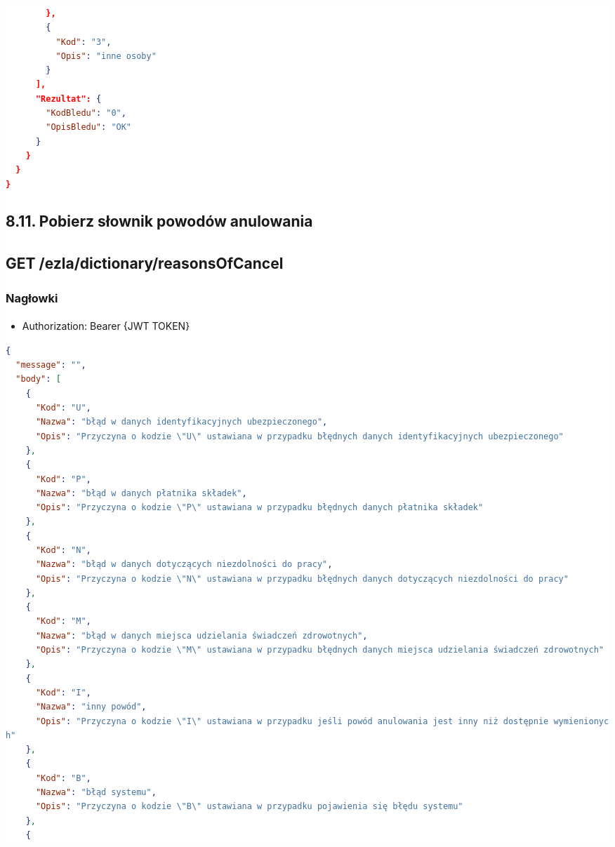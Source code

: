 ```json
        },
        {
          "Kod": "3",
          "Opis": "inne osoby"
        }
      ],
      "Rezultat": {
        "KodBledu": "0",
        "OpisBledu": "OK"
      }
    }
  }
}
```



## 8.11. Pobierz słownik powodów anulowania
## GET /ezla/dictionary/reasonsOfCancel

### Nagłowki
- Authorization: Bearer {JWT TOKEN}

```json
{
  "message": "",
  "body": [
    {
      "Kod": "U",
      "Nazwa": "błąd w danych identyfikacyjnych ubezpieczonego",
      "Opis": "Przyczyna o kodzie \"U\" ustawiana w przypadku błędnych danych identyfikacyjnych ubezpieczonego"
    },
    {
      "Kod": "P",
      "Nazwa": "błąd w danych płatnika składek",
      "Opis": "Przyczyna o kodzie \"P\" ustawiana w przypadku błędnych danych płatnika składek"
    },
    {
      "Kod": "N",
      "Nazwa": "błąd w danych dotyczących niezdolności do pracy",
      "Opis": "Przyczyna o kodzie \"N\" ustawiana w przypadku błędnych danych dotyczących niezdolności do pracy"
    },
    {
      "Kod": "M",
      "Nazwa": "błąd w danych miejsca udzielania świadczeń zdrowotnych",
      "Opis": "Przyczyna o kodzie \"M\" ustawiana w przypadku błędnych danych miejsca udzielania świadczeń zdrowotnych"
    },
    {
      "Kod": "I",
      "Nazwa": "inny powód",
      "Opis": "Przyczyna o kodzie \"I\" ustawiana w przypadku jeśli powód anulowania jest inny niż dostępnie wymienionych"
    },
    {
      "Kod": "B",
      "Nazwa": "błąd systemu",
      "Opis": "Przyczyna o kodzie \"B\" ustawiana w przypadku pojawienia się błędu systemu"
    },
    {
```